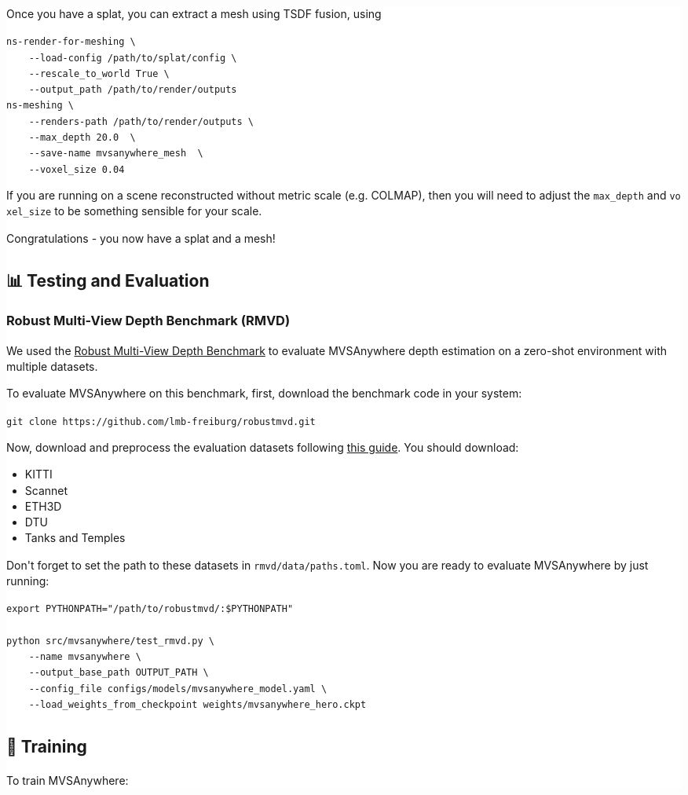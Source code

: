 Once you have a splat, you can extract a mesh using TSDF fusion, using
```shell
ns-render-for-meshing \
    --load-config /path/to/splat/config \
    --rescale_to_world True \
    --output_path /path/to/render/outputs
ns-meshing \
    --renders-path /path/to/render/outputs \
    --max_depth 20.0  \
    --save-name mvsanywhere_mesh  \
    --voxel_size 0.04
```
If you are running on a scene reconstructed without metric scale (e.g. COLMAP), then you will need to adjust the `max_depth` and `voxel_size` to be something sensible for your scale.

Congratulations - you now have a splat and a mesh!

## 📊 Testing and Evaluation

### Robust Multi-View Depth Benchmark (RMVD)

We used the [Robust Multi-View Depth Benchmark](https://github.com/lmb-freiburg/robustmvd/) to evaluate MVSAnywhere depth estimation on a zero-shot environment with multiple datasets.

To evaluate MVSAnywhere on this benchmark, first, download the benchmark code in your system:

```shell
git clone https://github.com/lmb-freiburg/robustmvd.git
```

Now, download and preprocess the evaluation datasets following [this guide](https://github.com/lmb-freiburg/robustmvd/blob/master/rmvd/data/README.md). You should download:
- KITTI
- Scannet
- ETH3D
- DTU
- Tanks and Temples

Don't forget to set the path to these datasets in `rmvd/data/paths.toml`. Now you are ready to evaluate MVSAnywhere by just running:

```shell
export PYTHONPATH="/path/to/robustmvd/:$PYTHONPATH"

python src/mvsanywhere/test_rmvd.py \
    --name mvsanywhere \
    --output_base_path OUTPUT_PATH \
    --config_file configs/models/mvsanywhere_model.yaml \
    --load_weights_from_checkpoint weights/mvsanywhere_hero.ckpt
```

## 🔨 Training

To train MVSAnywhere:
